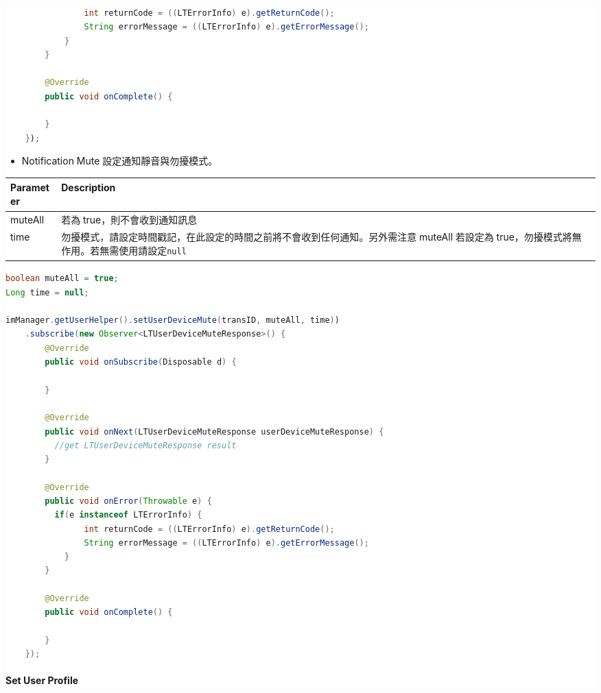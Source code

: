 ```java
                int returnCode = ((LTErrorInfo) e).getReturnCode();
                String errorMessage = ((LTErrorInfo) e).getErrorMessage();
            }
        }

        @Override
        public void onComplete() {

        }
    });
```

-   Notification Mute 設定通知靜音與勿擾模式。

| Parameter | Description |
| :-- | :-- |
| muteAll | 若為 true，則不會收到通知訊息 |
| time | 勿擾模式，請設定時間戳記，在此設定的時間之前將不會收到任何通知。另外需注意 muteAll 若設定為 true，勿擾模式將無作用。若無需使用請設定`null` |

```java
boolean muteAll = true;
Long time = null;

imManager.getUserHelper().setUserDeviceMute(transID, muteAll, time))
    .subscribe(new Observer<LTUserDeviceMuteResponse>() {
        @Override
        public void onSubscribe(Disposable d) {

        }

        @Override
        public void onNext(LTUserDeviceMuteResponse userDeviceMuteResponse) {
    	  //get LTUserDeviceMuteResponse result
        }

        @Override
        public void onError(Throwable e) {
    	  if(e instanceof LTErrorInfo) {
                int returnCode = ((LTErrorInfo) e).getReturnCode();
                String errorMessage = ((LTErrorInfo) e).getErrorMessage();
            }
        }

        @Override
        public void onComplete() {

        }
    });
```

#### Set User Profile
